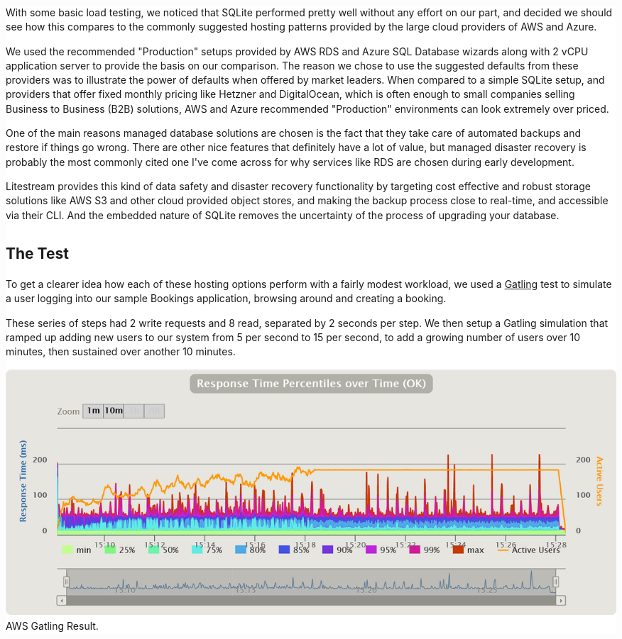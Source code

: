 With some basic load testing, we noticed that SQLite performed pretty well without any effort on our part, and decided we should see how this compares to the commonly suggested hosting patterns provided by the large cloud providers of AWS and Azure.

We used the recommended "Production" setups provided by AWS RDS and Azure SQL Database wizards along with 2 vCPU application server to provide the basis on our comparison.
The reason we chose to use the suggested defaults from these providers was to illustrate the power of defaults when offered by market leaders. When compared to a simple SQLite setup, and providers that offer fixed monthly pricing like Hetzner and DigitalOcean, which is often enough to small companies selling Business to Business (B2B) solutions, AWS and Azure recommended "Production" environments can look extremely over priced.

One of the main reasons managed database solutions are chosen is the fact that they take care of automated backups and restore if things go wrong. There are other nice features that definitely have a lot of value, but managed disaster recovery is probably the most commonly cited one I've come across for why services like RDS are chosen during early development.

Litestream provides this kind of data safety and disaster recovery functionality by targeting cost effective and robust storage solutions like AWS S3 and other cloud provided object stores, and making the backup process close to real-time, and accessible via their CLI.
And the embedded nature of SQLite removes the uncertainty of the process of upgrading your database.

## The Test

To get a clearer idea how each of these hosting options perform with a fairly modest workload, we used a [Gatling](https://gatling.io) test to simulate a user logging into our sample Bookings application, browsing around and creating a booking.

These series of steps had 2 write requests and 8 read, separated by 2 seconds per step. We then setup a Gatling simulation that ramped up adding new users to our system from 5 per second to 15 per second, to add a growing number of users over 10 minutes, then sustained over another 10 minutes.

<div class="mx-auto mt-4 mb-4">
    <div class="inline-flex justify-center w-full">
      <img src="./img/posts/hetzner-cloud/aws-gatling-result.png" alt="">
    </div>
<div class="text-gray-500 text-center">AWS Gatling Result.</div>
</div>
